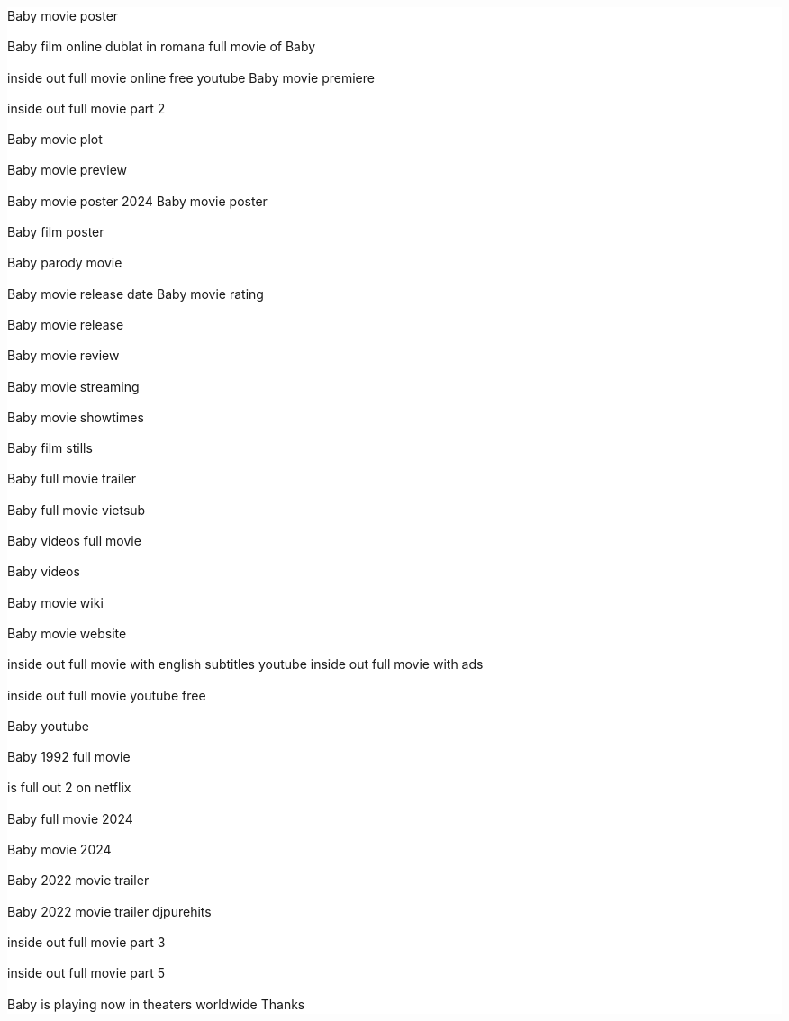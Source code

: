 Baby movie poster

Baby film online dublat in romana full movie of Baby

inside out full movie online free youtube Baby movie premiere

inside out full movie part 2

Baby movie plot

Baby movie preview

Baby movie poster 2024 Baby movie poster

Baby film poster

Baby parody movie

Baby movie release date Baby movie rating

Baby movie release

Baby movie review

Baby movie streaming

Baby movie showtimes

Baby film stills

Baby full movie trailer

Baby full movie vietsub

Baby videos full movie

Baby videos

Baby movie wiki

Baby movie website

inside out full movie with english subtitles youtube inside out full movie with ads

inside out full movie youtube free

Baby youtube

Baby 1992 full movie

is full out 2 on netflix

Baby full movie 2024

Baby movie 2024

Baby 2022 movie trailer

Baby 2022 movie trailer djpurehits

inside out full movie part 3

inside out full movie part 5

Baby is playing now in theaters worldwide Thanks
